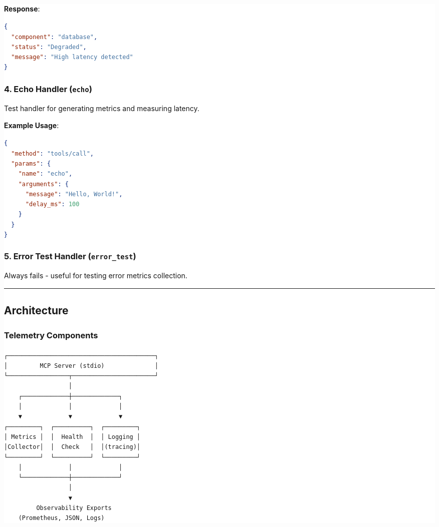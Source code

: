 **Response**:
```json
{
  "component": "database",
  "status": "Degraded",
  "message": "High latency detected"
}
```

### 4. **Echo Handler** (`echo`)

Test handler for generating metrics and measuring latency.

**Example Usage**:
```json
{
  "method": "tools/call",
  "params": {
    "name": "echo",
    "arguments": {
      "message": "Hello, World!",
      "delay_ms": 100
    }
  }
}
```

### 5. **Error Test Handler** (`error_test`)

Always fails - useful for testing error metrics collection.

---

## Architecture

### Telemetry Components

```
┌─────────────────────────────────────────┐
│         MCP Server (stdio)              │
└─────────────────┬───────────────────────┘
                  │
    ┌─────────────┼─────────────┐
    │             │             │
    ▼             ▼             ▼
┌─────────┐  ┌──────────┐  ┌─────────┐
│ Metrics │  │  Health  │  │ Logging │
│Collector│  │  Check   │  │(tracing)│
└─────────┘  └──────────┘  └─────────┘
    │             │             │
    └─────────────┼─────────────┘
                  │
                  ▼
         Observability Exports
    (Prometheus, JSON, Logs)
```
